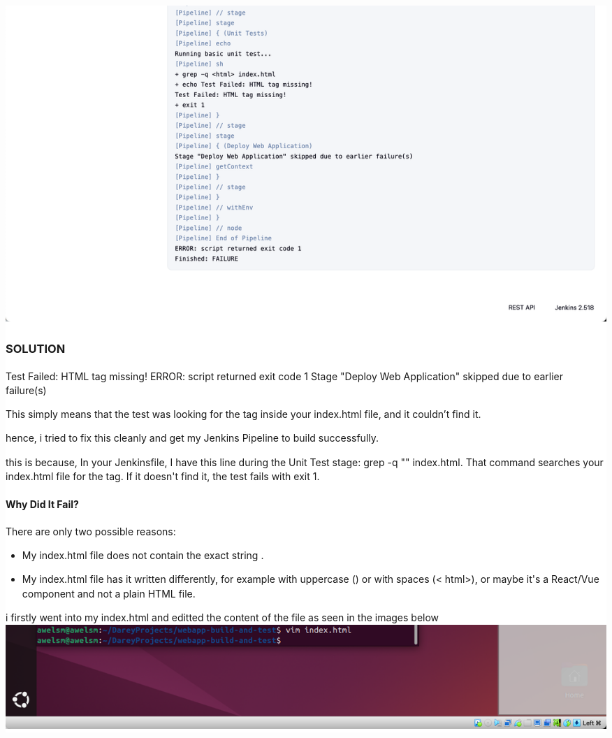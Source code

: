 ![68img](./68img.png)

### SOLUTION

Test Failed: HTML tag missing!
ERROR: script returned exit code 1
Stage "Deploy Web Application" skipped due to earlier failure(s)

This simply means that the test was looking for the <html> tag inside your index.html file, and it couldn’t find it.

hence, i tried to fix this cleanly and get my Jenkins Pipeline to build successfully.

this is because, In your Jenkinsfile, I have this line during the Unit Test stage: grep -q "<html>" index.html. That command searches your index.html file for the <html> tag. If it doesn't find it, the test fails with exit 1.

#### Why Did It Fail?
There are only two possible reasons:

- My index.html file does not contain the exact string <html>.

- My index.html file has it written differently, for example with uppercase (<HTML>) or with spaces (< html>), or maybe it's a React/Vue component and not a plain HTML file.




i firstly went into my index.html and editted the content of the file as seen in the images below 
![69img](./69img.png)